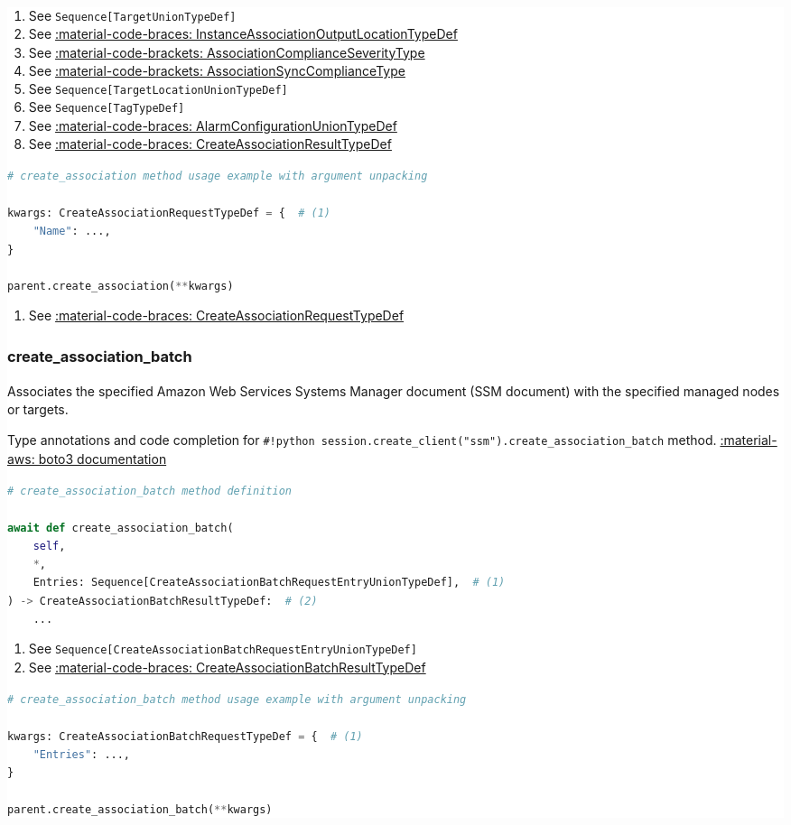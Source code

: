 1. See `Sequence[TargetUnionTypeDef]`
2. See [:material-code-braces: InstanceAssociationOutputLocationTypeDef](./type_defs.md#instanceassociationoutputlocationtypedef)
3. See [:material-code-brackets: AssociationComplianceSeverityType](./literals.md#associationcomplianceseveritytype)
4. See [:material-code-brackets: AssociationSyncComplianceType](./literals.md#associationsynccompliancetype)
5. See `Sequence[TargetLocationUnionTypeDef]`
6. See `Sequence[TagTypeDef]`
7. See [:material-code-braces: AlarmConfigurationUnionTypeDef](#alarmconfigurationuniontypedef)
8. See [:material-code-braces: CreateAssociationResultTypeDef](./type_defs.md#createassociationresulttypedef)


```python
# create_association method usage example with argument unpacking

kwargs: CreateAssociationRequestTypeDef = {  # (1)
    "Name": ...,
}

parent.create_association(**kwargs)
```

1. See [:material-code-braces: CreateAssociationRequestTypeDef](./type_defs.md#createassociationrequesttypedef)

### create\_association\_batch

Associates the specified Amazon Web Services Systems Manager document (SSM
document) with the specified managed nodes or targets.

Type annotations and code completion for `#!python session.create_client("ssm").create_association_batch` method.
[:material-aws: boto3 documentation](https://boto3.amazonaws.com/v1/documentation/api/latest/reference/services/ssm/client/create_association_batch.html)

```python
# create_association_batch method definition

await def create_association_batch(
    self,
    *,
    Entries: Sequence[CreateAssociationBatchRequestEntryUnionTypeDef],  # (1)
) -> CreateAssociationBatchResultTypeDef:  # (2)
    ...
```

1. See `Sequence[CreateAssociationBatchRequestEntryUnionTypeDef]`
2. See [:material-code-braces: CreateAssociationBatchResultTypeDef](./type_defs.md#createassociationbatchresulttypedef)


```python
# create_association_batch method usage example with argument unpacking

kwargs: CreateAssociationBatchRequestTypeDef = {  # (1)
    "Entries": ...,
}

parent.create_association_batch(**kwargs)
```
